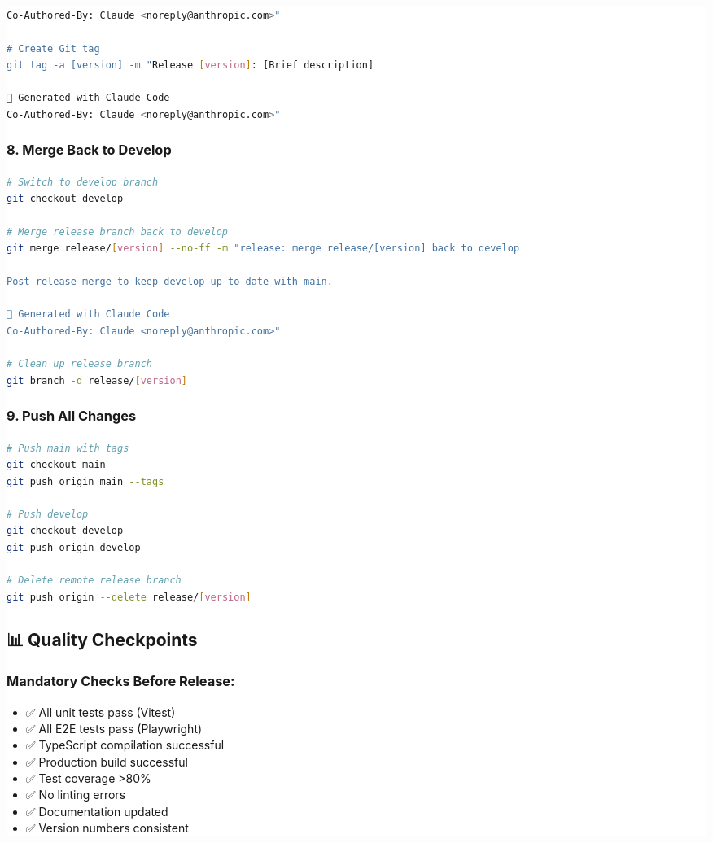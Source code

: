 ```bash
Co-Authored-By: Claude <noreply@anthropic.com>"

# Create Git tag
git tag -a [version] -m "Release [version]: [Brief description]

🤖 Generated with Claude Code
Co-Authored-By: Claude <noreply@anthropic.com>"
```

### **8. Merge Back to Develop**
```bash
# Switch to develop branch
git checkout develop

# Merge release branch back to develop
git merge release/[version] --no-ff -m "release: merge release/[version] back to develop

Post-release merge to keep develop up to date with main.

🤖 Generated with Claude Code
Co-Authored-By: Claude <noreply@anthropic.com>"

# Clean up release branch
git branch -d release/[version]
```

### **9. Push All Changes**
```bash
# Push main with tags
git checkout main
git push origin main --tags

# Push develop
git checkout develop
git push origin develop

# Delete remote release branch
git push origin --delete release/[version]
```

## 📊 Quality Checkpoints

### **Mandatory Checks Before Release**:
- ✅ All unit tests pass (Vitest)
- ✅ All E2E tests pass (Playwright)
- ✅ TypeScript compilation successful
- ✅ Production build successful
- ✅ Test coverage >80%
- ✅ No linting errors
- ✅ Documentation updated
- ✅ Version numbers consistent
